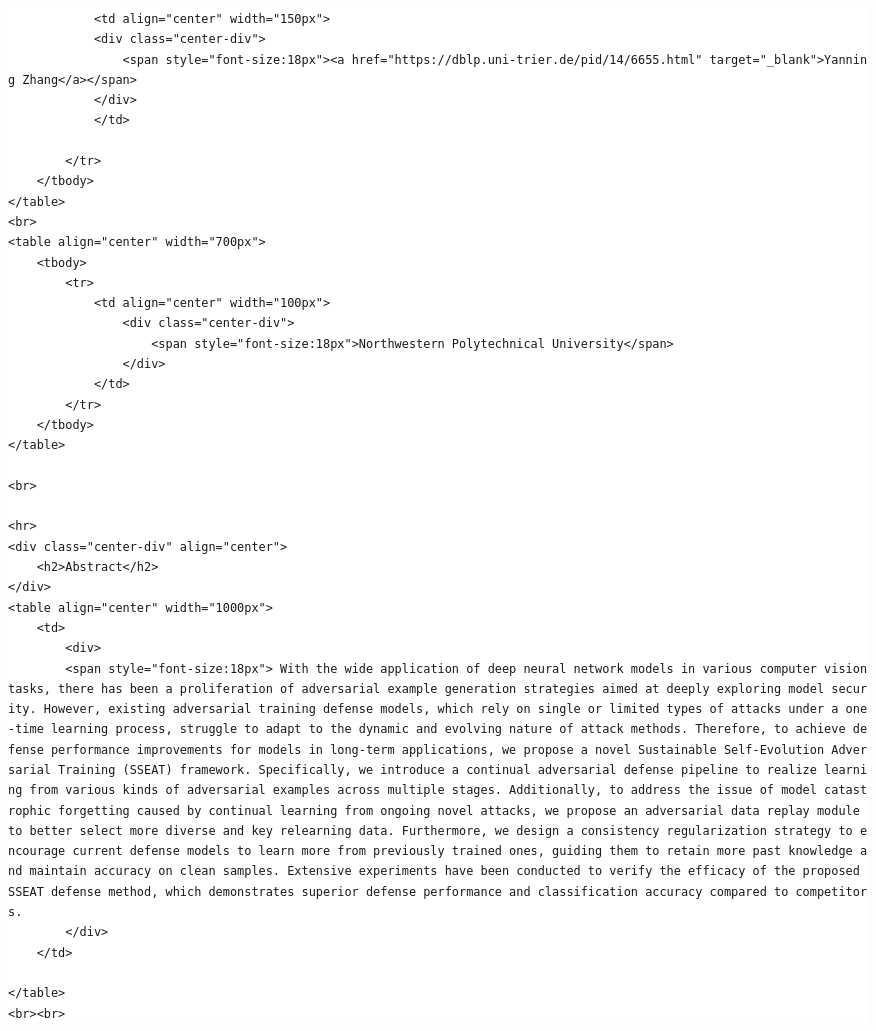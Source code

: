                 <td align="center" width="150px">
                <div class="center-div">
                    <span style="font-size:18px"><a href="https://dblp.uni-trier.de/pid/14/6655.html" target="_blank">Yanning Zhang</a></span>
                </div>
                </td>

            </tr>
        </tbody>
    </table>
    <br>
    <table align="center" width="700px">
        <tbody>
            <tr>
                <td align="center" width="100px">
                    <div class="center-div">
                        <span style="font-size:18px">Northwestern Polytechnical University</span>
                    </div>
                </td>
            </tr>
        </tbody>
    </table>

    <br>

    <hr>
    <div class="center-div" align="center">
        <h2>Abstract</h2>
    </div>
    <table align="center" width="1000px">
        <td>
            <div>
            <span style="font-size:18px"> With the wide application of deep neural network models in various computer vision tasks, there has been a proliferation of adversarial example generation strategies aimed at deeply exploring model security. However, existing adversarial training defense models, which rely on single or limited types of attacks under a one-time learning process, struggle to adapt to the dynamic and evolving nature of attack methods. Therefore, to achieve defense performance improvements for models in long-term applications, we propose a novel Sustainable Self-Evolution Adversarial Training (SSEAT) framework. Specifically, we introduce a continual adversarial defense pipeline to realize learning from various kinds of adversarial examples across multiple stages. Additionally, to address the issue of model catastrophic forgetting caused by continual learning from ongoing novel attacks, we propose an adversarial data replay module to better select more diverse and key relearning data. Furthermore, we design a consistency regularization strategy to encourage current defense models to learn more from previously trained ones, guiding them to retain more past knowledge and maintain accuracy on clean samples. Extensive experiments have been conducted to verify the efficacy of the proposed SSEAT defense method, which demonstrates superior defense performance and classification accuracy compared to competitors.
            </div>
        </td>
       
    </table>
    <br><br>
